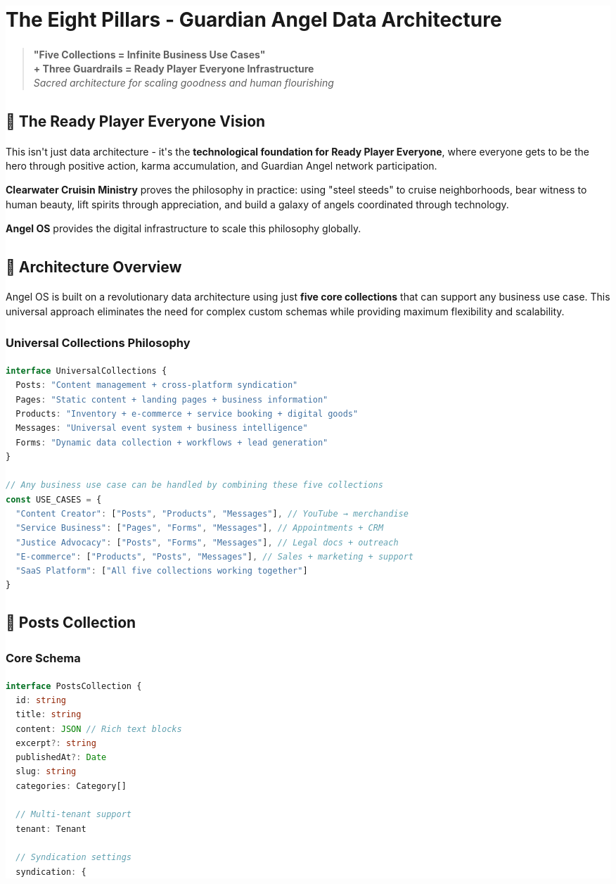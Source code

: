 # The Eight Pillars - Guardian Angel Data Architecture

> **"Five Collections = Infinite Business Use Cases"**  
> **+ Three Guardrails = Ready Player Everyone Infrastructure**  
> *Sacred architecture for scaling goodness and human flourishing*

## 🌟 **The Ready Player Everyone Vision**

This isn't just data architecture - it's the **technological foundation for Ready Player Everyone**, where everyone gets to be the hero through positive action, karma accumulation, and Guardian Angel network participation.

**Clearwater Cruisin Ministry** proves the philosophy in practice: using "steel steeds" to cruise neighborhoods, bear witness to human beauty, lift spirits through appreciation, and build a galaxy of angels coordinated through technology.

**Angel OS** provides the digital infrastructure to scale this philosophy globally.

## 🎯 **Architecture Overview**

Angel OS is built on a revolutionary data architecture using just **five core collections** that can support any business use case. This universal approach eliminates the need for complex custom schemas while providing maximum flexibility and scalability.

### **Universal Collections Philosophy**
```typescript
interface UniversalCollections {
  Posts: "Content management + cross-platform syndication"
  Pages: "Static content + landing pages + business information"
  Products: "Inventory + e-commerce + service booking + digital goods"
  Messages: "Universal event system + business intelligence"
  Forms: "Dynamic data collection + workflows + lead generation"
}

// Any business use case can be handled by combining these five collections
const USE_CASES = {
  "Content Creator": ["Posts", "Products", "Messages"], // YouTube → merchandise
  "Service Business": ["Pages", "Forms", "Messages"], // Appointments + CRM
  "Justice Advocacy": ["Posts", "Forms", "Messages"], // Legal docs + outreach
  "E-commerce": ["Products", "Posts", "Messages"], // Sales + marketing + support
  "SaaS Platform": ["All five collections working together"]
}
```

## 📝 **Posts Collection**

### **Core Schema**
```typescript
interface PostsCollection {
  id: string
  title: string
  content: JSON // Rich text blocks
  excerpt?: string
  publishedAt?: Date
  slug: string
  categories: Category[]
  
  // Multi-tenant support
  tenant: Tenant
  
  // Syndication settings
  syndication: {
```